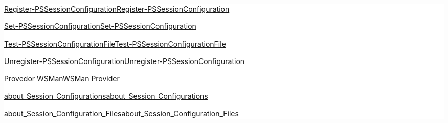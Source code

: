 [<span data-ttu-id="668d6-192">Register-PSSessionConfiguration</span><span class="sxs-lookup"><span data-stu-id="668d6-192">Register-PSSessionConfiguration</span></span>](Register-PSSessionConfiguration.md)

[<span data-ttu-id="668d6-193">Set-PSSessionConfiguration</span><span class="sxs-lookup"><span data-stu-id="668d6-193">Set-PSSessionConfiguration</span></span>](Set-PSSessionConfiguration.md)

[<span data-ttu-id="668d6-194">Test-PSSessionConfigurationFile</span><span class="sxs-lookup"><span data-stu-id="668d6-194">Test-PSSessionConfigurationFile</span></span>](Test-PSSessionConfigurationFile.md)

[<span data-ttu-id="668d6-195">Unregister-PSSessionConfiguration</span><span class="sxs-lookup"><span data-stu-id="668d6-195">Unregister-PSSessionConfiguration</span></span>](Unregister-PSSessionConfiguration.md)

[<span data-ttu-id="668d6-196">Provedor WSMan</span><span class="sxs-lookup"><span data-stu-id="668d6-196">WSMan Provider</span></span>](../microsoft.wsman.management/about/about_WSMan_Provider.md)

[<span data-ttu-id="668d6-197">about_Session_Configurations</span><span class="sxs-lookup"><span data-stu-id="668d6-197">about_Session_Configurations</span></span>](About/about_Session_Configurations.md)

[<span data-ttu-id="668d6-198">about_Session_Configuration_Files</span><span class="sxs-lookup"><span data-stu-id="668d6-198">about_Session_Configuration_Files</span></span>](About/about_Session_Configuration_Files.md)
